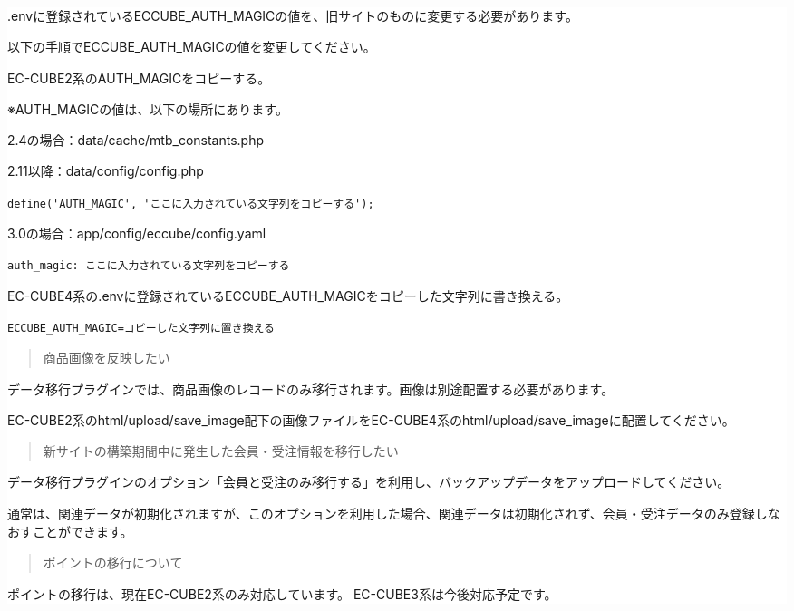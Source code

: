 .envに登録されているECCUBE_AUTH_MAGICの値を、旧サイトのものに変更する必要があります。

以下の手順でECCUBE_AUTH_MAGICの値を変更してください。


EC-CUBE2系のAUTH_MAGICをコピーする。

※AUTH_MAGICの値は、以下の場所にあります。

2.4の場合：data/cache/mtb_constants.php

2.11以降：data/config/config.php

`define('AUTH_MAGIC', 'ここに入力されている文字列をコピーする');`

3.0の場合：app/config/eccube/config.yaml

`auth_magic: ここに入力されている文字列をコピーする`

EC-CUBE4系の.envに登録されているECCUBE_AUTH_MAGICをコピーした文字列に書き換える。

`ECCUBE_AUTH_MAGIC=コピーした文字列に置き換える`

> 商品画像を反映したい

データ移行プラグインでは、商品画像のレコードのみ移行されます。画像は別途配置する必要があります。

EC-CUBE2系のhtml/upload/save_image配下の画像ファイルをEC-CUBE4系のhtml/upload/save_imageに配置してください。

> 新サイトの構築期間中に発生した会員・受注情報を移行したい

データ移行プラグインのオプション「会員と受注のみ移行する」を利用し、バックアップデータをアップロードしてください。

通常は、関連データが初期化されますが、このオプションを利用した場合、関連データは初期化されず、会員・受注データのみ登録しなおすことができます。

> ポイントの移行について

ポイントの移行は、現在EC-CUBE2系のみ対応しています。
EC-CUBE3系は今後対応予定です。
